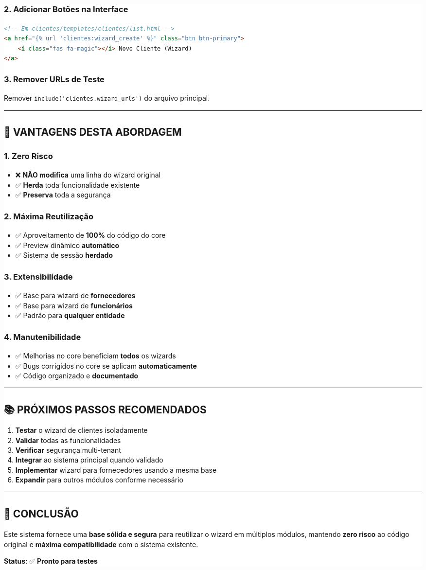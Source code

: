 ### **2. Adicionar Botões na Interface**
```html
<!-- Em clientes/templates/clientes/list.html -->
<a href="{% url 'clientes:wizard_create' %}" class="btn btn-primary">
    <i class="fas fa-magic"></i> Novo Cliente (Wizard)
</a>
```

### **3. Remover URLs de Teste**
Remover `include('clientes.wizard_urls')` do arquivo principal.

---

## 🌟 **VANTAGENS DESTA ABORDAGEM**

### **1. Zero Risco**
- ❌ **NÃO modifica** uma linha do wizard original
- ✅ **Herda** toda funcionalidade existente
- ✅ **Preserva** toda a segurança

### **2. Máxima Reutilização**
- ✅ Aproveitamento de **100%** do código do core
- ✅ Preview dinâmico **automático**
- ✅ Sistema de sessão **herdado**

### **3. Extensibilidade**
- ✅ Base para wizard de **fornecedores**
- ✅ Base para wizard de **funcionários** 
- ✅ Padrão para **qualquer entidade**

### **4. Manutenibilidade**
- ✅ Melhorias no core beneficiam **todos** os wizards
- ✅ Bugs corrigidos no core se aplicam **automaticamente**
- ✅ Código organizado e **documentado**

---

## 📚 **PRÓXIMOS PASSOS RECOMENDADOS**

1. **Testar** o wizard de clientes isoladamente
2. **Validar** todas as funcionalidades 
3. **Verificar** segurança multi-tenant
4. **Integrar** ao sistema principal quando validado
5. **Implementar** wizard para fornecedores usando a mesma base
6. **Expandir** para outros módulos conforme necessário

---

## 🎯 **CONCLUSÃO**

Este sistema fornece uma **base sólida e segura** para reutilizar o wizard em múltiplos módulos, mantendo **zero risco** ao código original e **máxima compatibilidade** com o sistema existente.

**Status**: ✅ **Pronto para testes**

